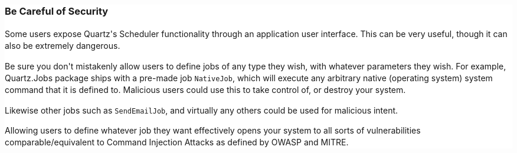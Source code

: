 ### Be Careful of Security

Some users expose Quartz's Scheduler functionality through an application user interface. This can be very useful, though it can also be extremely dangerous.

Be sure you don't mistakenly allow users to define jobs of any type they wish, with whatever parameters they wish.
For example, Quartz.Jobs package ships with a pre-made job `NativeJob`, which will execute any arbitrary native (operating system) system command that it is defined to.
Malicious users could use this to take control of, or destroy your system.

Likewise other jobs such as `SendEmailJob`, and virtually any others could be used for malicious intent.

Allowing users to define whatever job they want effectively opens your system to all sorts of vulnerabilities comparable/equivalent to Command Injection Attacks as defined by OWASP and MITRE.
